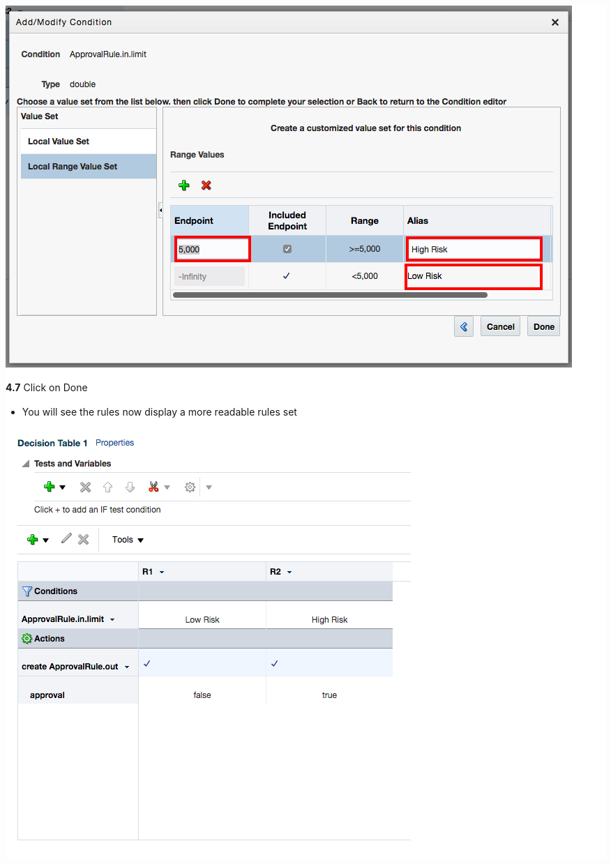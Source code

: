 ![](images/200/Picture36.png)

**4.7** Click on Done

- You will see the rules now display a more readable rules set

![](images/200/Picture37.png) 
